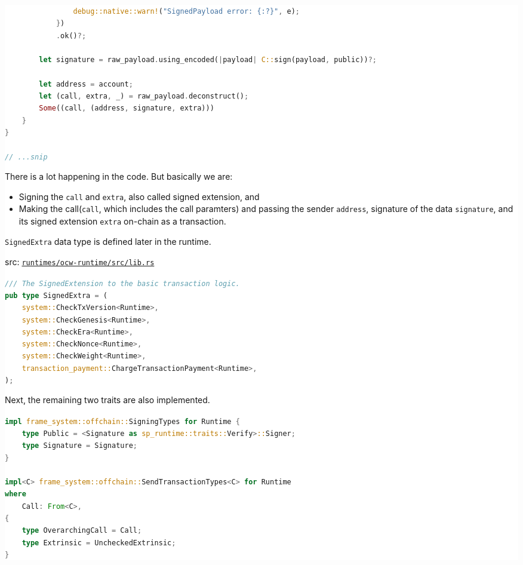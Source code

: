 ```rust
				debug::native::warn!("SignedPayload error: {:?}", e);
			})
			.ok()?;

		let signature = raw_payload.using_encoded(|payload| C::sign(payload, public))?;

		let address = account;
		let (call, extra, _) = raw_payload.deconstruct();
		Some((call, (address, signature, extra)))
	}
}

// ...snip
```

There is a lot happening in the code. But basically we are:

-   Signing the `call` and `extra`, also called signed extension, and
-   Making the call(`call`, which includes the call paramters) and passing the sender `address`,
    signature of the data `signature`, and its signed extension `extra` on-chain as a transaction.

`SignedExtra` data type is defined later in the runtime.

src:
[`runtimes/ocw-runtime/src/lib.rs`](https://github.com/substrate-developer-hub/recipes/tree/master/runtimes/ocw-runtime/src/lib.rs)

```rust
/// The SignedExtension to the basic transaction logic.
pub type SignedExtra = (
	system::CheckTxVersion<Runtime>,
	system::CheckGenesis<Runtime>,
	system::CheckEra<Runtime>,
	system::CheckNonce<Runtime>,
	system::CheckWeight<Runtime>,
	transaction_payment::ChargeTransactionPayment<Runtime>,
);
```

Next, the remaining two traits are also implemented.

```rust
impl frame_system::offchain::SigningTypes for Runtime {
	type Public = <Signature as sp_runtime::traits::Verify>::Signer;
	type Signature = Signature;
}

impl<C> frame_system::offchain::SendTransactionTypes<C> for Runtime
where
	Call: From<C>,
{
	type OverarchingCall = Call;
	type Extrinsic = UncheckedExtrinsic;
}
```
